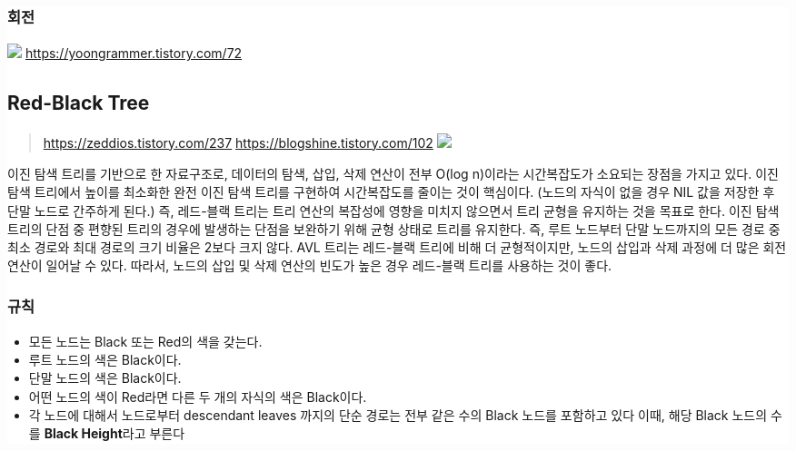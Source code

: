 ### 회전 
![](https://i.imgur.com/aTdOoAg.png)
https://yoongrammer.tistory.com/72




## Red-Black Tree 
> https://zeddios.tistory.com/237
> https://blogshine.tistory.com/102
![](https://i.imgur.com/uR6NIXN.png)

이진 탐색 트리를 기반으로 한 자료구조로, 데이터의 탐색, 삽입, 삭제 연산이 전부 O(log n)이라는 시간복잡도가 소요되는 장점을 가지고 있다. 
이진 탐색 트리에서 높이를 최소화한 완전 이진 탐색 트리를 구현하여 시간복잡도를 줄이는 것이 핵심이다. (노드의 자식이 없을 경우 NIL 값을 저장한 후 단말 노드로 간주하게 된다.)
즉, 레드-블랙 트리는 트리 연산의 복잡성에 영향을 미치지 않으면서 트리 균형을 유지하는 것을 목표로 한다.
이진 탐색 트리의 단점 중 편향된 트리의 경우에 발생하는 단점을 보완하기 위해 균형 상태로 트리를 유지한다. 즉, 루트 노드부터 단말 노드까지의 모든 경로 중 최소 경로와 최대 경로의 크기 비율은 2보다 크지 않다. 
AVL 트리는 레드-블랙 트리에 비해 더 균형적이지만, 노드의 삽입과 삭제 과정에 더 많은 회전 연산이 일어날 수 있다. 따라서, 노드의 삽입 및 삭제 연산의 빈도가 높은 경우 레드-블랙 트리를 사용하는 것이 좋다. 

### 규칙 
- 모든 노드는 Black 또는 Red의 색을 갖는다. 
- 루트 노드의 색은 Black이다. 
- 단말 노드의 색은 Black이다. 
- 어떤 노드의 색이 Red라면 다른 두 개의 자식의 색은 Black이다. 
- 각 노드에 대해서 노드로부터 descendant leaves 까지의 단순 경로는 전부 같은 수의 Black 노드를 포함하고 있다 이때, 해당 Black 노드의 수를 **Black Height**라고 부른다